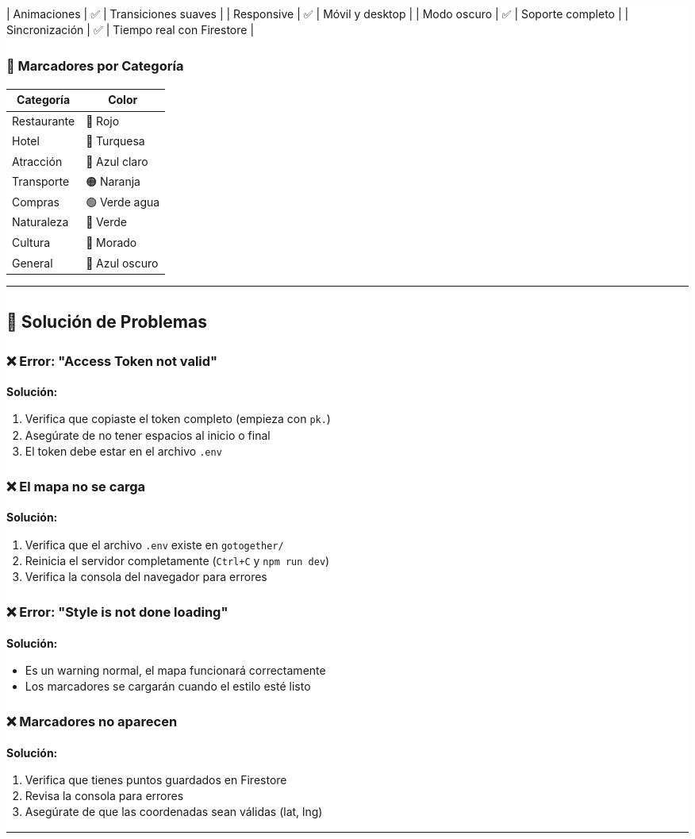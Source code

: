 | Animaciones | ✅ | Transiciones suaves |
| Responsive | ✅ | Móvil y desktop |
| Modo oscuro | ✅ | Soporte completo |
| Sincronización | ✅ | Tiempo real con Firestore |

### 🎨 Marcadores por Categoría

| Categoría | Color |
|-----------|-------|
| Restaurante | 🔴 Rojo |
| Hotel | 🔵 Turquesa |
| Atracción | 💙 Azul claro |
| Transporte | 🟠 Naranja |
| Compras | 🟢 Verde agua |
| Naturaleza | 🌿 Verde |
| Cultura | 💜 Morado |
| General | 🔷 Azul oscuro |

---

## 🐛 Solución de Problemas

### ❌ Error: "Access Token not valid"
**Solución:**
1. Verifica que copiaste el token completo (empieza con `pk.`)
2. Asegúrate de no tener espacios al inicio o final
3. El token debe estar en el archivo `.env`

### ❌ El mapa no se carga
**Solución:**
1. Verifica que el archivo `.env` existe en `gotogether/`
2. Reinicia el servidor completamente (`Ctrl+C` y `npm run dev`)
3. Verifica la consola del navegador para errores

### ❌ Error: "Style is not done loading"
**Solución:**
- Es un warning normal, el mapa funcionará correctamente
- Los marcadores se cargarán cuando el estilo esté listo

### ❌ Marcadores no aparecen
**Solución:**
1. Verifica que tienes puntos guardados en Firestore
2. Revisa la consola para errores
3. Asegúrate de que las coordenadas sean válidas (lat, lng)

---